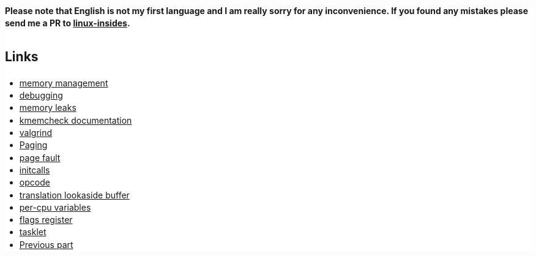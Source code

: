 **Please note that English is not my first language and I am really sorry for any inconvenience. If you found any mistakes please send me a PR to [linux-insides](https://github.com/0xAX/linux-insides).**

Links
--------------------------------------------------------------------------------

* [memory management](https://en.wikipedia.org/wiki/Memory_management)
* [debugging](https://en.wikipedia.org/wiki/Debugging)
* [memory leaks](https://en.wikipedia.org/wiki/Memory_leak)
* [kmemcheck documentation](https://www.kernel.org/doc/Documentation/kmemcheck.txt)
* [valgrind](https://en.wikipedia.org/wiki/Valgrind)
* [Paging](https://0xax.gitbook.io/linux-insides/summary/theory/linux-theory-1)
* [page fault](https://en.wikipedia.org/wiki/Page_fault)
* [initcalls](https://0xax.gitbook.io/linux-insides/summary/concepts/linux-cpu-3)
* [opcode](https://en.wikipedia.org/wiki/Opcode)
* [translation lookaside buffer](https://en.wikipedia.org/wiki/Translation_lookaside_buffer)
* [per-cpu variables](https://0xax.gitbook.io/linux-insides/summary/concepts/linux-cpu-1)
* [flags register](https://en.wikipedia.org/wiki/FLAGS_register)
* [tasklet](https://0xax.gitbook.io/linux-insides/summary/interrupts/linux-interrupts-9)
* [Previous part](https://0xax.gitbook.io/linux-insides/summary/mm/linux-mm-2)
